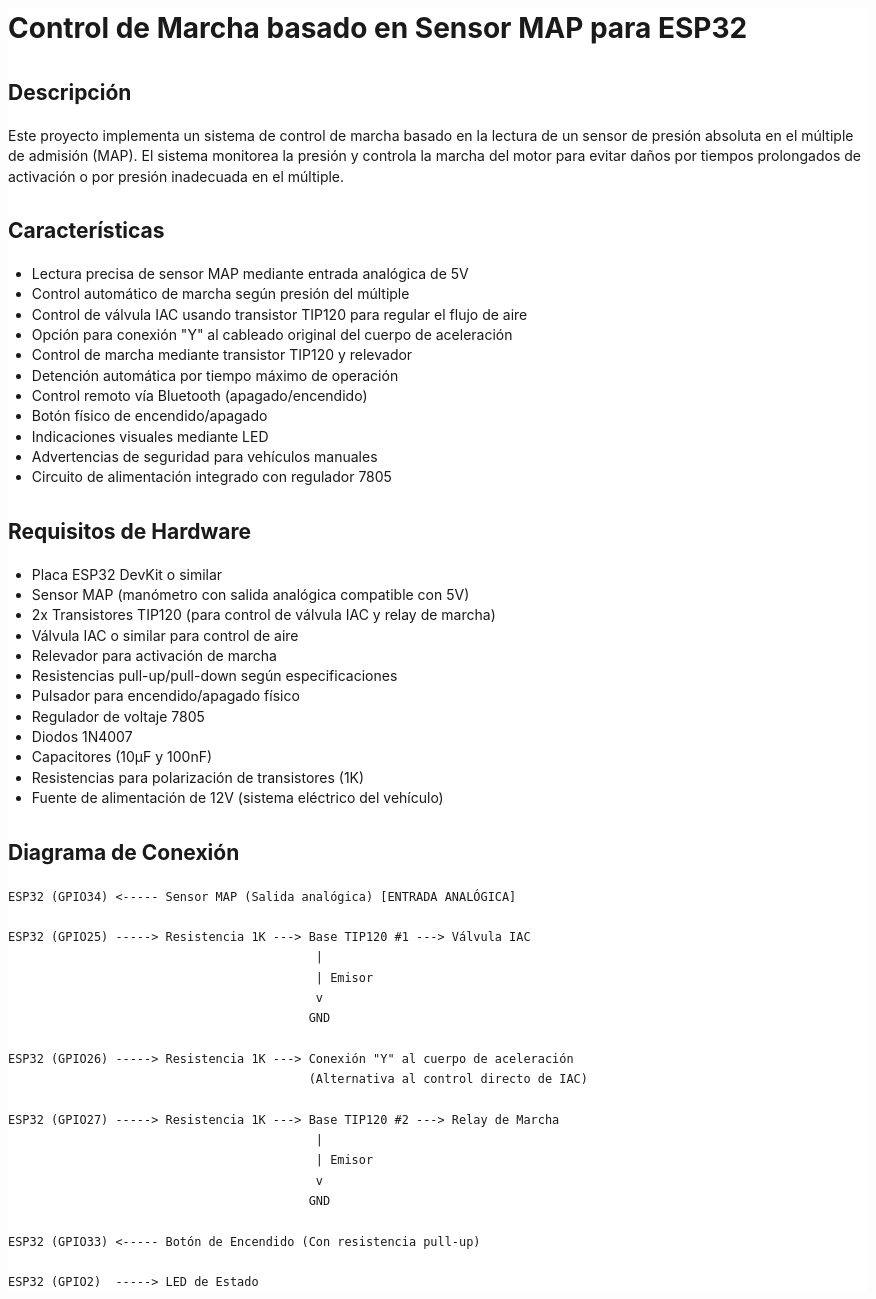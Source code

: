 # Control de Marcha basado en Sensor MAP para ESP32

## Descripción

Este proyecto implementa un sistema de control de marcha basado en la lectura de un sensor de presión absoluta en el múltiple de admisión (MAP). El sistema monitorea la presión y controla la marcha del motor para evitar daños por tiempos prolongados de activación o por presión inadecuada en el múltiple.

## Características

- Lectura precisa de sensor MAP mediante entrada analógica de 5V
- Control automático de marcha según presión del múltiple
- Control de válvula IAC usando transistor TIP120 para regular el flujo de aire
- Opción para conexión "Y" al cableado original del cuerpo de aceleración
- Control de marcha mediante transistor TIP120 y relevador
- Detención automática por tiempo máximo de operación
- Control remoto vía Bluetooth (apagado/encendido)
- Botón físico de encendido/apagado
- Indicaciones visuales mediante LED
- Advertencias de seguridad para vehículos manuales
- Circuito de alimentación integrado con regulador 7805

## Requisitos de Hardware

- Placa ESP32 DevKit o similar
- Sensor MAP (manómetro con salida analógica compatible con 5V)
- 2x Transistores TIP120 (para control de válvula IAC y relay de marcha)
- Válvula IAC o similar para control de aire
- Relevador para activación de marcha
- Resistencias pull-up/pull-down según especificaciones
- Pulsador para encendido/apagado físico
- Regulador de voltaje 7805
- Diodos 1N4007
- Capacitores (10μF y 100nF)
- Resistencias para polarización de transistores (1K)
- Fuente de alimentación de 12V (sistema eléctrico del vehículo)

## Diagrama de Conexión

```
ESP32 (GPIO34) <----- Sensor MAP (Salida analógica) [ENTRADA ANALÓGICA]

ESP32 (GPIO25) -----> Resistencia 1K ---> Base TIP120 #1 ---> Válvula IAC
                                           |
                                           | Emisor
                                           v
                                          GND

ESP32 (GPIO26) -----> Resistencia 1K ---> Conexión "Y" al cuerpo de aceleración
                                          (Alternativa al control directo de IAC)

ESP32 (GPIO27) -----> Resistencia 1K ---> Base TIP120 #2 ---> Relay de Marcha
                                           |
                                           | Emisor
                                           v
                                          GND

ESP32 (GPIO33) <----- Botón de Encendido (Con resistencia pull-up)

ESP32 (GPIO2)  -----> LED de Estado
```
